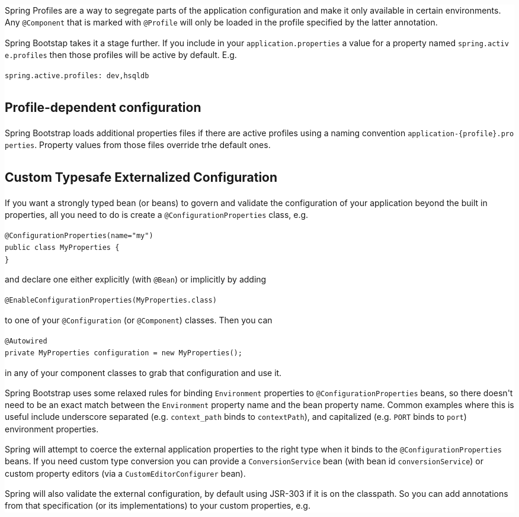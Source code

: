 Spring Profiles are a way to segregate parts of the application
configuration and make it only available in certain environments.  Any
`@Component` that is marked with `@Profile` will only be loaded in the
profile specified by the latter annotation.

Spring Bootstap takes it a stage further.  If you include in your
`application.properties` a value for a property named
`spring.active.profiles` then those profiles will be active by
default.  E.g.

    spring.active.profiles: dev,hsqldb

## Profile-dependent configuration

Spring Bootstrap loads additional properties files if there are active
profiles using a naming convention `application-{profile}.properties`.
Property values from those files override trhe default ones.

## Custom Typesafe Externalized Configuration

If you want a strongly typed bean (or beans) to govern and validate
the configuration of your application beyond the built in properties,
all you need to do is create a `@ConfigurationProperties` class, e.g.

    @ConfigurationProperties(name="my")
    public class MyProperties {
    }

and declare one either explicitly (with `@Bean`) or implicitly by
adding

    @EnableConfigurationProperties(MyProperties.class)

to one of your `@Configuration` (or `@Component`) classes.  Then you can

    @Autowired
    private MyProperties configuration = new MyProperties();

in any of your component classes to grab that configuration and use it.

Spring Bootstrap uses some relaxed rules for binding `Environment`
properties to `@ConfigurationProperties` beans, so there doesn't need
to be an exact match between the `Environment` property name and the
bean property name.  Common examples where this is useful include
underscore separated (e.g. `context_path` binds to `contextPath`), and
capitalized (e.g. `PORT` binds to `port`) environment properties.

Spring will attempt to coerce the external application properties to
the right type when it binds to the `@ConfigurationProperties` beans.
If you need custom type conversion you can provide a
`ConversionService` bean (with bean id `conversionService`) or custom
property editors (via a `CustomEditorConfigurer` bean).

Spring will also validate the external configuration, by default using
JSR-303 if it is on the classpath.  So you can add annotations from
that specification (or its implementations) to your custom properties,
e.g.
